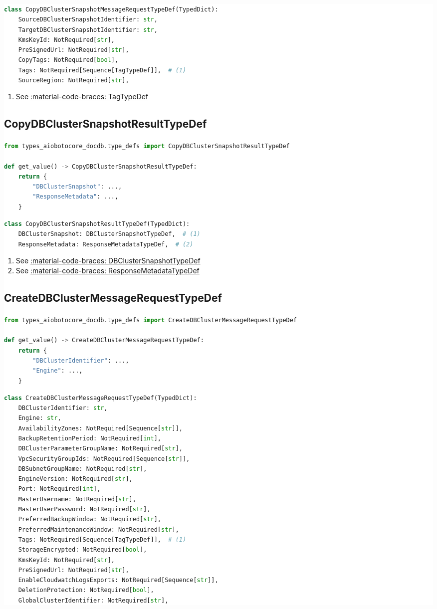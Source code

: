 ```python title="Definition"
class CopyDBClusterSnapshotMessageRequestTypeDef(TypedDict):
    SourceDBClusterSnapshotIdentifier: str,
    TargetDBClusterSnapshotIdentifier: str,
    KmsKeyId: NotRequired[str],
    PreSignedUrl: NotRequired[str],
    CopyTags: NotRequired[bool],
    Tags: NotRequired[Sequence[TagTypeDef]],  # (1)
    SourceRegion: NotRequired[str],
```

1. See [:material-code-braces: TagTypeDef](./type_defs.md#tagtypedef) 
## CopyDBClusterSnapshotResultTypeDef

```python title="Usage Example"
from types_aiobotocore_docdb.type_defs import CopyDBClusterSnapshotResultTypeDef

def get_value() -> CopyDBClusterSnapshotResultTypeDef:
    return {
        "DBClusterSnapshot": ...,
        "ResponseMetadata": ...,
    }
```

```python title="Definition"
class CopyDBClusterSnapshotResultTypeDef(TypedDict):
    DBClusterSnapshot: DBClusterSnapshotTypeDef,  # (1)
    ResponseMetadata: ResponseMetadataTypeDef,  # (2)
```

1. See [:material-code-braces: DBClusterSnapshotTypeDef](./type_defs.md#dbclustersnapshottypedef) 
2. See [:material-code-braces: ResponseMetadataTypeDef](./type_defs.md#responsemetadatatypedef) 
## CreateDBClusterMessageRequestTypeDef

```python title="Usage Example"
from types_aiobotocore_docdb.type_defs import CreateDBClusterMessageRequestTypeDef

def get_value() -> CreateDBClusterMessageRequestTypeDef:
    return {
        "DBClusterIdentifier": ...,
        "Engine": ...,
    }
```

```python title="Definition"
class CreateDBClusterMessageRequestTypeDef(TypedDict):
    DBClusterIdentifier: str,
    Engine: str,
    AvailabilityZones: NotRequired[Sequence[str]],
    BackupRetentionPeriod: NotRequired[int],
    DBClusterParameterGroupName: NotRequired[str],
    VpcSecurityGroupIds: NotRequired[Sequence[str]],
    DBSubnetGroupName: NotRequired[str],
    EngineVersion: NotRequired[str],
    Port: NotRequired[int],
    MasterUsername: NotRequired[str],
    MasterUserPassword: NotRequired[str],
    PreferredBackupWindow: NotRequired[str],
    PreferredMaintenanceWindow: NotRequired[str],
    Tags: NotRequired[Sequence[TagTypeDef]],  # (1)
    StorageEncrypted: NotRequired[bool],
    KmsKeyId: NotRequired[str],
    PreSignedUrl: NotRequired[str],
    EnableCloudwatchLogsExports: NotRequired[Sequence[str]],
    DeletionProtection: NotRequired[bool],
    GlobalClusterIdentifier: NotRequired[str],
```